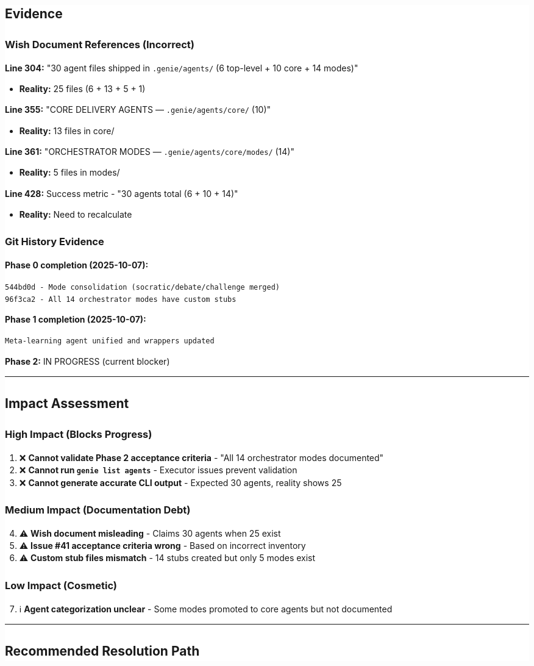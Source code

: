 
## Evidence

### Wish Document References (Incorrect)

**Line 304:** "30 agent files shipped in `.genie/agents/` (6 top-level + 10 core + 14 modes)"
- **Reality:** 25 files (6 + 13 + 5 + 1)

**Line 355:** "CORE DELIVERY AGENTS — `.genie/agents/core/` (10)"
- **Reality:** 13 files in core/

**Line 361:** "ORCHESTRATOR MODES — `.genie/agents/core/modes/` (14)"
- **Reality:** 5 files in modes/

**Line 428:** Success metric - "30 agents total (6 + 10 + 14)"
- **Reality:** Need to recalculate

### Git History Evidence

**Phase 0 completion (2025-10-07):**
```
544bd0d - Mode consolidation (socratic/debate/challenge merged)
96f3ca2 - All 14 orchestrator modes have custom stubs
```

**Phase 1 completion (2025-10-07):**
```
Meta-learning agent unified and wrappers updated
```

**Phase 2:** IN PROGRESS (current blocker)

---

## Impact Assessment

### High Impact (Blocks Progress)
1. ❌ **Cannot validate Phase 2 acceptance criteria** - "All 14 orchestrator modes documented"
2. ❌ **Cannot run `genie list agents`** - Executor issues prevent validation
3. ❌ **Cannot generate accurate CLI output** - Expected 30 agents, reality shows 25

### Medium Impact (Documentation Debt)
4. ⚠️ **Wish document misleading** - Claims 30 agents when 25 exist
5. ⚠️ **Issue #41 acceptance criteria wrong** - Based on incorrect inventory
6. ⚠️ **Custom stub files mismatch** - 14 stubs created but only 5 modes exist

### Low Impact (Cosmetic)
7. ℹ️ **Agent categorization unclear** - Some modes promoted to core agents but not documented

---

## Recommended Resolution Path
